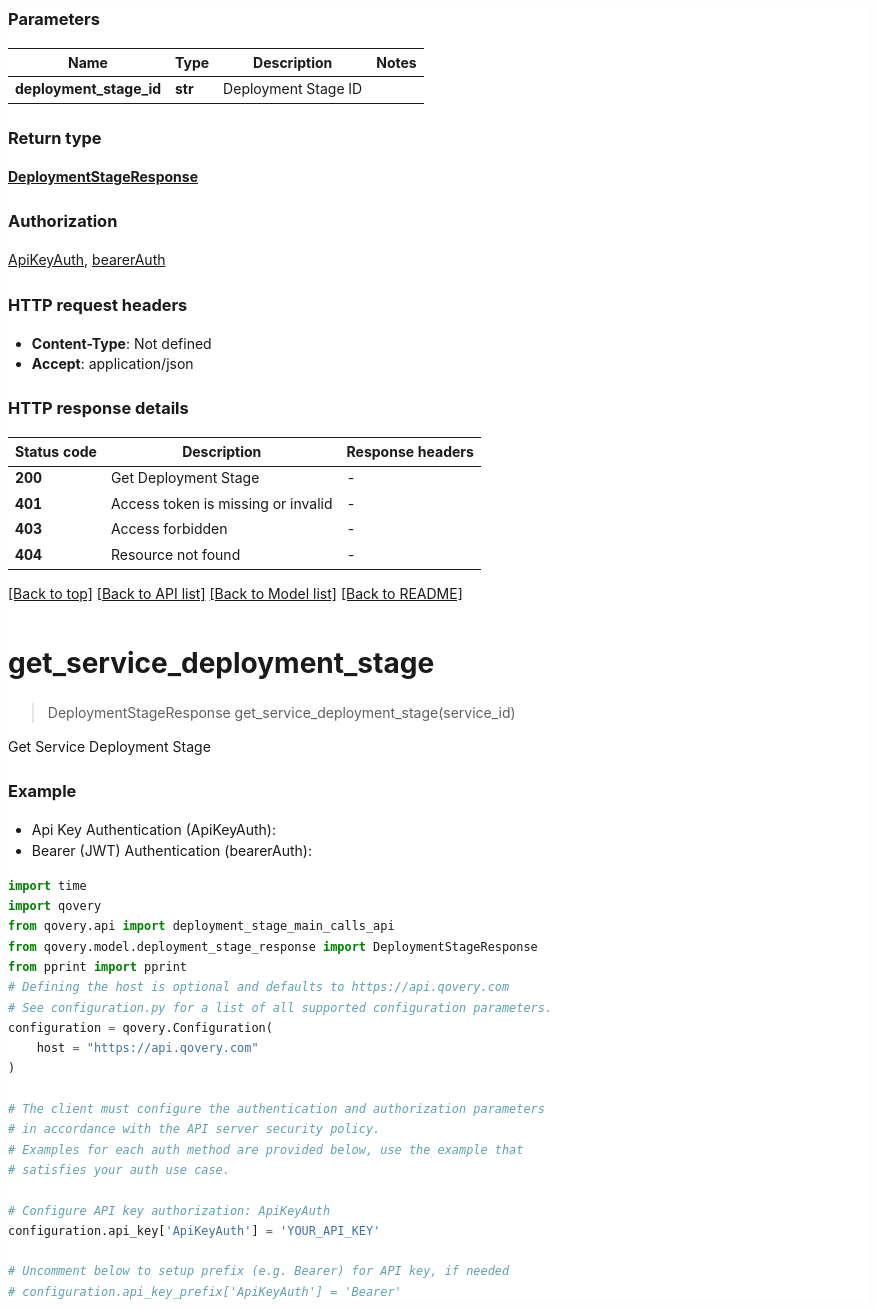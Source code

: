 
### Parameters

Name | Type | Description  | Notes
------------- | ------------- | ------------- | -------------
 **deployment_stage_id** | **str**| Deployment Stage ID |

### Return type

[**DeploymentStageResponse**](DeploymentStageResponse.md)

### Authorization

[ApiKeyAuth](../README.md#ApiKeyAuth), [bearerAuth](../README.md#bearerAuth)

### HTTP request headers

 - **Content-Type**: Not defined
 - **Accept**: application/json


### HTTP response details

| Status code | Description | Response headers |
|-------------|-------------|------------------|
**200** | Get Deployment Stage |  -  |
**401** | Access token is missing or invalid |  -  |
**403** | Access forbidden |  -  |
**404** | Resource not found |  -  |

[[Back to top]](#) [[Back to API list]](../README.md#documentation-for-api-endpoints) [[Back to Model list]](../README.md#documentation-for-models) [[Back to README]](../README.md)

# **get_service_deployment_stage**
> DeploymentStageResponse get_service_deployment_stage(service_id)

Get Service Deployment Stage

### Example

* Api Key Authentication (ApiKeyAuth):
* Bearer (JWT) Authentication (bearerAuth):

```python
import time
import qovery
from qovery.api import deployment_stage_main_calls_api
from qovery.model.deployment_stage_response import DeploymentStageResponse
from pprint import pprint
# Defining the host is optional and defaults to https://api.qovery.com
# See configuration.py for a list of all supported configuration parameters.
configuration = qovery.Configuration(
    host = "https://api.qovery.com"
)

# The client must configure the authentication and authorization parameters
# in accordance with the API server security policy.
# Examples for each auth method are provided below, use the example that
# satisfies your auth use case.

# Configure API key authorization: ApiKeyAuth
configuration.api_key['ApiKeyAuth'] = 'YOUR_API_KEY'

# Uncomment below to setup prefix (e.g. Bearer) for API key, if needed
# configuration.api_key_prefix['ApiKeyAuth'] = 'Bearer'

```
